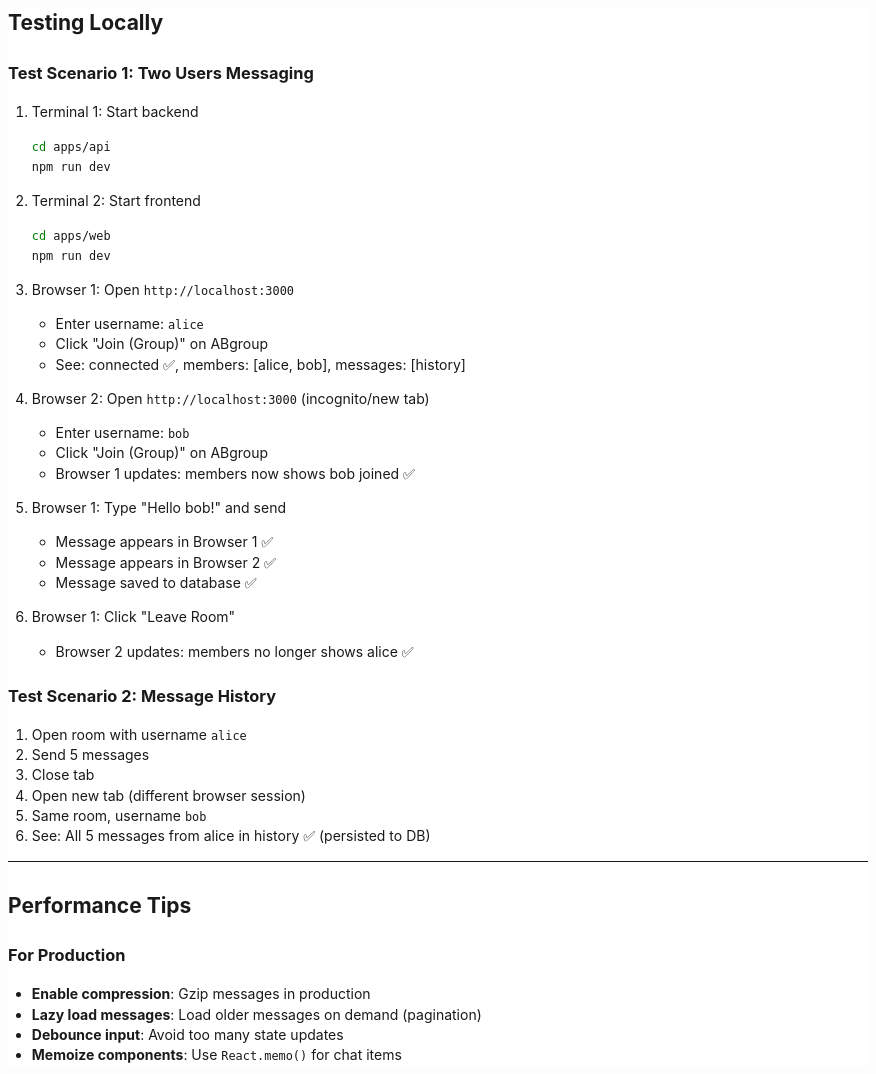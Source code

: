 
## Testing Locally

### Test Scenario 1: Two Users Messaging

1. Terminal 1: Start backend

   ```bash
   cd apps/api
   npm run dev
   ```

2. Terminal 2: Start frontend

   ```bash
   cd apps/web
   npm run dev
   ```

3. Browser 1: Open `http://localhost:3000`

   - Enter username: `alice`
   - Click "Join (Group)" on ABgroup
   - See: connected ✅, members: [alice, bob], messages: [history]

4. Browser 2: Open `http://localhost:3000` (incognito/new tab)

   - Enter username: `bob`
   - Click "Join (Group)" on ABgroup
   - Browser 1 updates: members now shows bob joined ✅

5. Browser 1: Type "Hello bob!" and send

   - Message appears in Browser 1 ✅
   - Message appears in Browser 2 ✅
   - Message saved to database ✅

6. Browser 1: Click "Leave Room"
   - Browser 2 updates: members no longer shows alice ✅

### Test Scenario 2: Message History

1. Open room with username `alice`
2. Send 5 messages
3. Close tab
4. Open new tab (different browser session)
5. Same room, username `bob`
6. See: All 5 messages from alice in history ✅ (persisted to DB)

---

## Performance Tips

### For Production

- **Enable compression**: Gzip messages in production
- **Lazy load messages**: Load older messages on demand (pagination)
- **Debounce input**: Avoid too many state updates
- **Memoize components**: Use `React.memo()` for chat items
